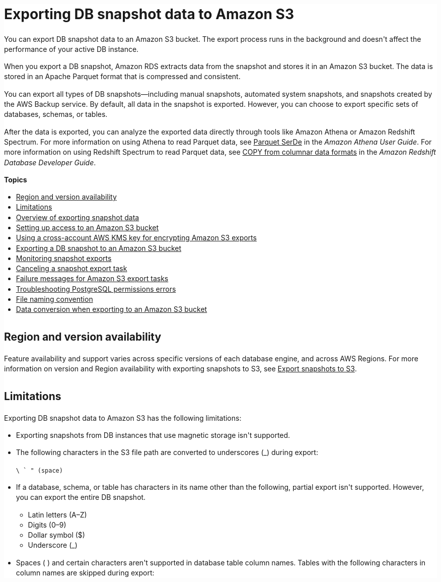 # Exporting DB snapshot data to Amazon S3<a name="USER_ExportSnapshot"></a>

You can export DB snapshot data to an Amazon S3 bucket\. The export process runs in the background and doesn't affect the performance of your active DB instance\.

When you export a DB snapshot, Amazon RDS extracts data from the snapshot and stores it in an Amazon S3 bucket\. The data is stored in an Apache Parquet format that is compressed and consistent\.

You can export all types of DB snapshots—including manual snapshots, automated system snapshots, and snapshots created by the AWS Backup service\. By default, all data in the snapshot is exported\. However, you can choose to export specific sets of databases, schemas, or tables\.

After the data is exported, you can analyze the exported data directly through tools like Amazon Athena or Amazon Redshift Spectrum\. For more information on using Athena to read Parquet data, see [Parquet SerDe](https://docs.aws.amazon.com/athena/latest/ug/parquet-serde.html) in the *Amazon Athena User Guide*\. For more information on using Redshift Spectrum to read Parquet data, see [COPY from columnar data formats](https://docs.aws.amazon.com/redshift/latest/dg/copy-usage_notes-copy-from-columnar.html) in the *Amazon Redshift Database Developer Guide*\.

**Topics**
+ [Region and version availability](#USER_ExportSnapshot.RegionVersionAvailability)
+ [Limitations](#USER_ExportSnapshot.Limits)
+ [Overview of exporting snapshot data](#USER_ExportSnapshot.Overview)
+ [Setting up access to an Amazon S3 bucket](#USER_ExportSnapshot.Setup)
+ [Using a cross\-account AWS KMS key for encrypting Amazon S3 exports](#USER_ExportSnapshot.CMK)
+ [Exporting a DB snapshot to an Amazon S3 bucket](#USER_ExportSnapshot.Exporting)
+ [Monitoring snapshot exports](#USER_ExportSnapshot.Monitoring)
+ [Canceling a snapshot export task](#USER_ExportSnapshot.Canceling)
+ [Failure messages for Amazon S3 export tasks](#USER_ExportSnapshot.failure-msg)
+ [Troubleshooting PostgreSQL permissions errors](#USER_ExportSnapshot.postgres-permissions)
+ [File naming convention](#USER_ExportSnapshot.FileNames)
+ [Data conversion when exporting to an Amazon S3 bucket](#USER_ExportSnapshot.data-types)

## Region and version availability<a name="USER_ExportSnapshot.RegionVersionAvailability"></a>

Feature availability and support varies across specific versions of each database engine, and across AWS Regions\. For more information on version and Region availability with exporting snapshots to S3, see [Export snapshots to S3](Concepts.RDS_Fea_Regions_DB-eng.Feature.ExportSnapshotToS3.md)\.

## Limitations<a name="USER_ExportSnapshot.Limits"></a>

Exporting DB snapshot data to Amazon S3 has the following limitations:
+ Exporting snapshots from DB instances that use magnetic storage isn't supported\.
+ The following characters in the S3 file path are converted to underscores \(\_\) during export:

  ```
  \ ` " (space)
  ```
+ If a database, schema, or table has characters in its name other than the following, partial export isn't supported\. However, you can export the entire DB snapshot\.
  + Latin letters \(A–Z\)
  + Digits \(0–9\)
  + Dollar symbol \($\)
  + Underscore \(\_\)
+ Spaces \( \) and certain characters aren't supported in database table column names\. Tables with the following characters in column names are skipped during export:
